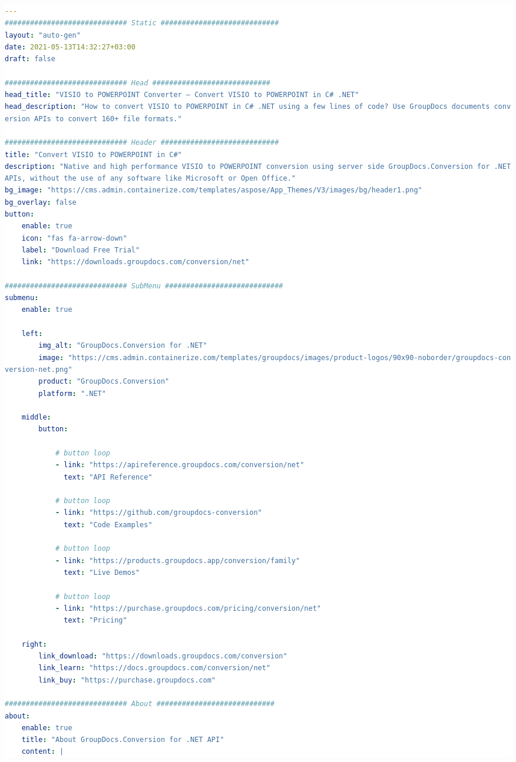 ```yaml
---
############################# Static ############################
layout: "auto-gen"
date: 2021-05-13T14:32:27+03:00
draft: false

############################# Head ############################
head_title: "VISIO to POWERPOINT Converter – Convert VISIO to POWERPOINT in C# .NET"
head_description: "How to convert VISIO to POWERPOINT in C# .NET using a few lines of code? Use GroupDocs documents conversion APIs to convert 160+ file formats."

############################# Header ############################
title: "Convert VISIO to POWERPOINT in C#"
description: "Native and high performance VISIO to POWERPOINT conversion using server side GroupDocs.Conversion for .NET APIs, without the use of any software like Microsoft or Open Office."
bg_image: "https://cms.admin.containerize.com/templates/aspose/App_Themes/V3/images/bg/header1.png"
bg_overlay: false
button:
    enable: true
    icon: "fas fa-arrow-down"
    label: "Download Free Trial"
    link: "https://downloads.groupdocs.com/conversion/net"

############################# SubMenu ############################
submenu:
    enable: true

    left:
        img_alt: "GroupDocs.Conversion for .NET"
        image: "https://cms.admin.containerize.com/templates/groupdocs/images/product-logos/90x90-noborder/groupdocs-conversion-net.png"
        product: "GroupDocs.Conversion"
        platform: ".NET"

    middle:
        button:

            # button loop
            - link: "https://apireference.groupdocs.com/conversion/net"
              text: "API Reference"

            # button loop
            - link: "https://github.com/groupdocs-conversion"
              text: "Code Examples"

            # button loop
            - link: "https://products.groupdocs.app/conversion/family"
              text: "Live Demos"

            # button loop
            - link: "https://purchase.groupdocs.com/pricing/conversion/net"
              text: "Pricing"

    right:
        link_download: "https://downloads.groupdocs.com/conversion"
        link_learn: "https://docs.groupdocs.com/conversion/net"
        link_buy: "https://purchase.groupdocs.com"

############################# About ############################
about:
    enable: true
    title: "About GroupDocs.Conversion for .NET API"
    content: |
```